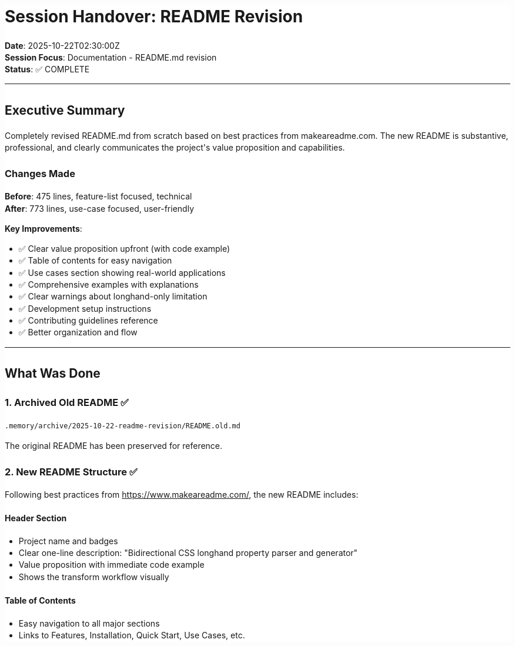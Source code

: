 # Session Handover: README Revision
**Date**: 2025-10-22T02:30:00Z  
**Session Focus**: Documentation - README.md revision  
**Status**: ✅ COMPLETE

---

## Executive Summary

Completely revised README.md from scratch based on best practices from makeareadme.com. The new README is substantive, professional, and clearly communicates the project's value proposition and capabilities.

### Changes Made

**Before**: 475 lines, feature-list focused, technical  
**After**: 773 lines, use-case focused, user-friendly

**Key Improvements**:
- ✅ Clear value proposition upfront (with code example)
- ✅ Table of contents for easy navigation
- ✅ Use cases section showing real-world applications
- ✅ Comprehensive examples with explanations
- ✅ Clear warnings about longhand-only limitation
- ✅ Development setup instructions
- ✅ Contributing guidelines reference
- ✅ Better organization and flow

---

## What Was Done

### 1. Archived Old README ✅

```bash
.memory/archive/2025-10-22-readme-revision/README.old.md
```

The original README has been preserved for reference.

### 2. New README Structure ✅

Following best practices from https://www.makeareadme.com/, the new README includes:

#### Header Section
- Project name and badges
- Clear one-line description: "Bidirectional CSS longhand property parser and generator"
- Value proposition with immediate code example
- Shows the transform workflow visually

#### Table of Contents
- Easy navigation to all major sections
- Links to Features, Installation, Quick Start, Use Cases, etc.
